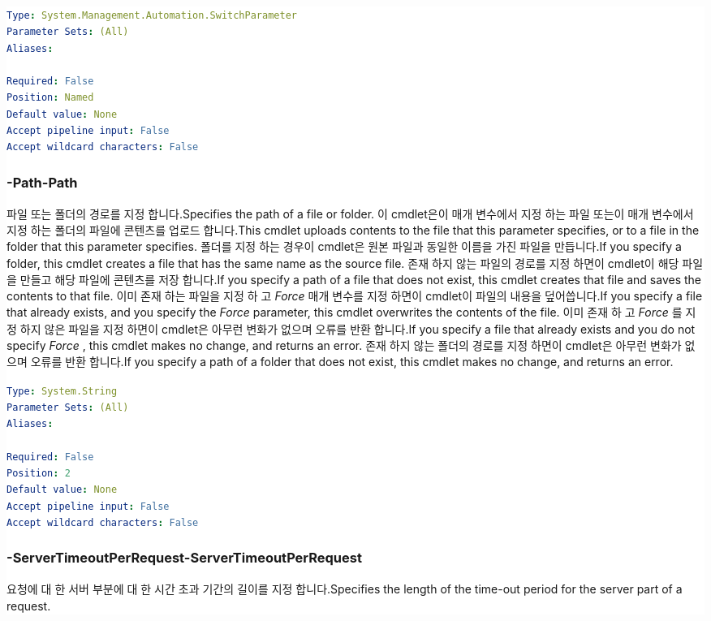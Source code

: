 ```yaml
Type: System.Management.Automation.SwitchParameter
Parameter Sets: (All)
Aliases:

Required: False
Position: Named
Default value: None
Accept pipeline input: False
Accept wildcard characters: False
```

### <span data-ttu-id="f2058-147">-Path</span><span class="sxs-lookup"><span data-stu-id="f2058-147">-Path</span></span>
<span data-ttu-id="f2058-148">파일 또는 폴더의 경로를 지정 합니다.</span><span class="sxs-lookup"><span data-stu-id="f2058-148">Specifies the path of a file or folder.</span></span>
<span data-ttu-id="f2058-149">이 cmdlet은이 매개 변수에서 지정 하는 파일 또는이 매개 변수에서 지정 하는 폴더의 파일에 콘텐츠를 업로드 합니다.</span><span class="sxs-lookup"><span data-stu-id="f2058-149">This cmdlet uploads contents to the file that this parameter specifies, or to a file in the folder that this parameter specifies.</span></span>
<span data-ttu-id="f2058-150">폴더를 지정 하는 경우이 cmdlet은 원본 파일과 동일한 이름을 가진 파일을 만듭니다.</span><span class="sxs-lookup"><span data-stu-id="f2058-150">If you specify a folder, this cmdlet creates a file that has the same name as the source file.</span></span>
<span data-ttu-id="f2058-151">존재 하지 않는 파일의 경로를 지정 하면이 cmdlet이 해당 파일을 만들고 해당 파일에 콘텐츠를 저장 합니다.</span><span class="sxs-lookup"><span data-stu-id="f2058-151">If you specify a path of a file that does not exist, this cmdlet creates that file and saves the contents to that file.</span></span>
<span data-ttu-id="f2058-152">이미 존재 하는 파일을 지정 하 고 _Force_ 매개 변수를 지정 하면이 cmdlet이 파일의 내용을 덮어씁니다.</span><span class="sxs-lookup"><span data-stu-id="f2058-152">If you specify a file that already exists, and you specify the _Force_ parameter, this cmdlet overwrites the contents of the file.</span></span>
<span data-ttu-id="f2058-153">이미 존재 하 고 _Force_ 를 지정 하지 않은 파일을 지정 하면이 cmdlet은 아무런 변화가 없으며 오류를 반환 합니다.</span><span class="sxs-lookup"><span data-stu-id="f2058-153">If you specify a file that already exists and you do not specify _Force_ , this cmdlet makes no change, and returns an error.</span></span>
<span data-ttu-id="f2058-154">존재 하지 않는 폴더의 경로를 지정 하면이 cmdlet은 아무런 변화가 없으며 오류를 반환 합니다.</span><span class="sxs-lookup"><span data-stu-id="f2058-154">If you specify a path of a folder that does not exist, this cmdlet makes no change, and returns an error.</span></span>

```yaml
Type: System.String
Parameter Sets: (All)
Aliases:

Required: False
Position: 2
Default value: None
Accept pipeline input: False
Accept wildcard characters: False
```

### <span data-ttu-id="f2058-155">-ServerTimeoutPerRequest</span><span class="sxs-lookup"><span data-stu-id="f2058-155">-ServerTimeoutPerRequest</span></span>
<span data-ttu-id="f2058-156">요청에 대 한 서버 부분에 대 한 시간 초과 기간의 길이를 지정 합니다.</span><span class="sxs-lookup"><span data-stu-id="f2058-156">Specifies the length of the time-out period for the server part of a request.</span></span>
